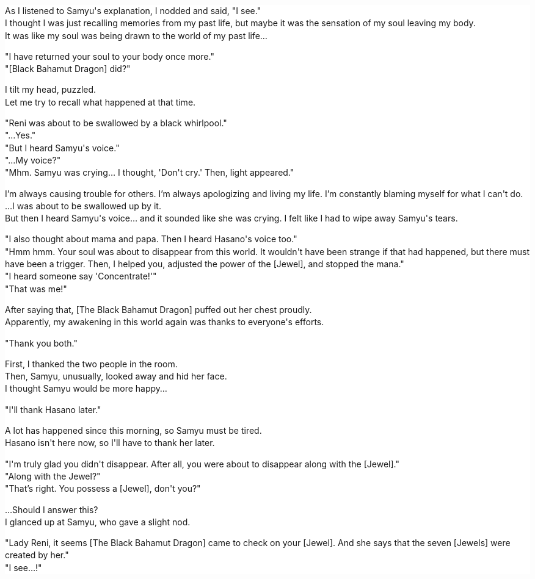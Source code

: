 As I listened to Samyu's explanation, I nodded and said, "I see."  
I thought I was just recalling memories from my past life, but maybe it
was the sensation of my soul leaving my body.  
It was like my soul was being drawn to the world of my past life…  
  
"I have returned your soul to your body once more."  
"\[Black Bahamut Dragon\] did?"  
  
I tilt my head, puzzled.  
Let me try to recall what happened at that time.  
  
"Reni was about to be swallowed by a black whirlpool."  
"…Yes."  
"But I heard Samyu's voice."  
"…My voice?"  
"Mhm. Samyu was crying… I thought, 'Don't cry.' Then, light appeared."  
  
I’m always causing trouble for others. I’m always apologizing and living
my life. I’m constantly blaming myself for what I can't do.  
…I was about to be swallowed up by it.  
But then I heard Samyu's voice… and it sounded like she was crying. I
felt like I had to wipe away Samyu's tears.  
  
"I also thought about mama and papa. Then I heard Hasano's voice too."  
"Hmm hmm. Your soul was about to disappear from this world. It wouldn't
have been strange if that had happened, but there must have been a
trigger. Then, I helped you, adjusted the power of the \[Jewel\], and
stopped the mana."  
"I heard someone say 'Concentrate!'"  
"That was me!"  
  
After saying that, \[The Black Bahamut Dragon\] puffed out her chest
proudly.  
Apparently, my awakening in this world again was thanks to everyone's
efforts.  
  
"Thank you both."  
  
First, I thanked the two people in the room.  
Then, Samyu, unusually, looked away and hid her face.  
I thought Samyu would be more happy…  
  
"I'll thank Hasano later."  
  
A lot has happened since this morning, so Samyu must be tired.  
Hasano isn't here now, so I'll have to thank her later.  
  
"I'm truly glad you didn't disappear. After all, you were about to
disappear along with the \[Jewel\]."  
"Along with the Jewel?"  
"That’s right. You possess a \[Jewel\], don't you?"  
  
…Should I answer this?  
I glanced up at Samyu, who gave a slight nod.  
  
"Lady Reni, it seems \[The Black Bahamut Dragon\] came to check on your
\[Jewel\]. And she says that the seven \[Jewels\] were created by
her."  
"I see…!"  
  